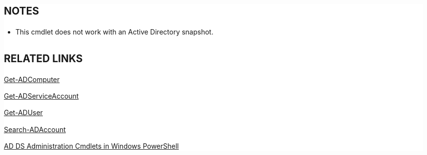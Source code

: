 ## NOTES
* This cmdlet does not work with an Active Directory snapshot.

## RELATED LINKS

[Get-ADComputer](./Get-ADComputer.md)

[Get-ADServiceAccount](./Get-ADServiceAccount.md)

[Get-ADUser](./Get-ADUser.md)

[Search-ADAccount](./Search-ADAccount.md)

[AD DS Administration Cmdlets in Windows PowerShell](./activedirectory.md)

